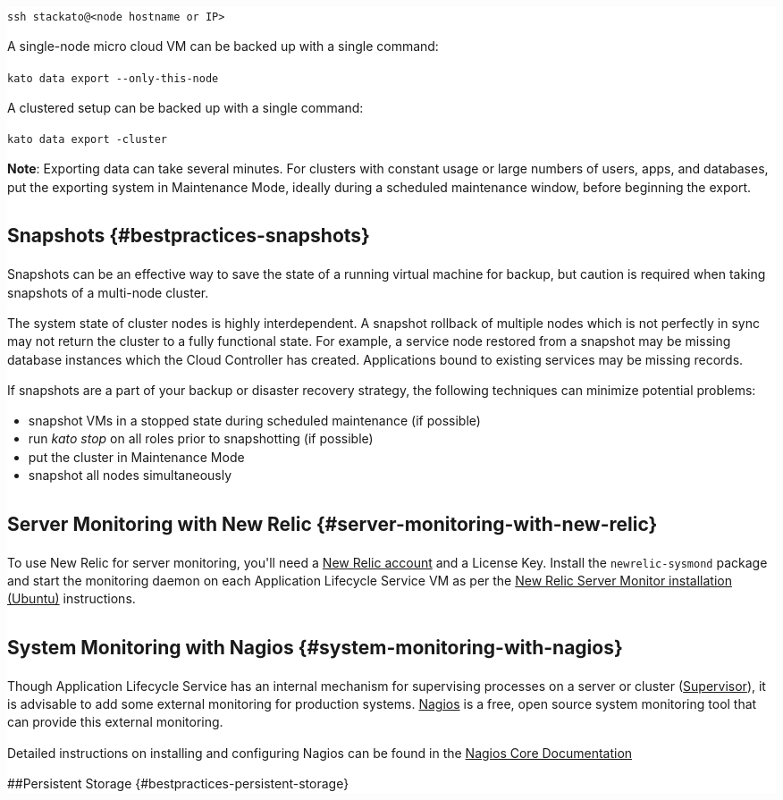     ssh stackato@<node hostname or IP>

A single-node micro cloud VM can be backed up with a single command:

    kato data export --only-this-node

A clustered setup can be backed up with a single command:

    kato data export -cluster

**Note**: Exporting data can take several minutes. For clusters with constant usage or large numbers of users, apps, and databases, put the exporting system in Maintenance Mode, ideally during a scheduled maintenance window, before beginning the export. 

## Snapshots {#bestpractices-snapshots}

Snapshots can be an effective way to save the state of a running virtual machine for backup, but caution is required when taking snapshots of a multi-node cluster.

The system state of cluster nodes is highly interdependent. A snapshot rollback of multiple nodes which is not perfectly in sync may not return the cluster to a fully functional state. For example, a service node restored from a snapshot may be missing database instances which the Cloud Controller has created. Applications bound to existing services may be missing records.

If snapshots are a part of your backup or disaster recovery strategy, the following techniques can minimize potential problems:


- snapshot VMs in a stopped state during scheduled maintenance (if possible)
- run *kato stop* on all roles prior to snapshotting (if possible)
- put the cluster in Maintenance Mode
- snapshot all nodes simultaneously

## Server Monitoring with New Relic {#server-monitoring-with-new-relic}

To use New Relic for server monitoring, you'll need a [New Relic account](http://newrelic.com/) and a License Key. Install the `newrelic-sysmond` package and start the monitoring daemon on each Application Lifecycle Service VM as per the [New Relic Server Monitor installation (Ubuntu)](http://docs.newrelic.com/docs/server/server-monitor-installation-ubuntu-and-debian) instructions.

## System Monitoring with Nagios {#system-monitoring-with-nagios}

Though Application Lifecycle Service has an internal mechanism for supervising processes on a server or cluster ([Supervisor](http://supervisord.org/)), it is
advisable to add some external monitoring for production systems. [Nagios](http://www.nagios.org/) is a free, open source system monitoring tool that can provide this external monitoring.

Detailed instructions on installing and configuring Nagios can be found
in the [Nagios Core
Documentation](http://nagios.sourceforge.net/docs/3_0/toc)


##Persistent Storage {#bestpractices-persistent-storage}
